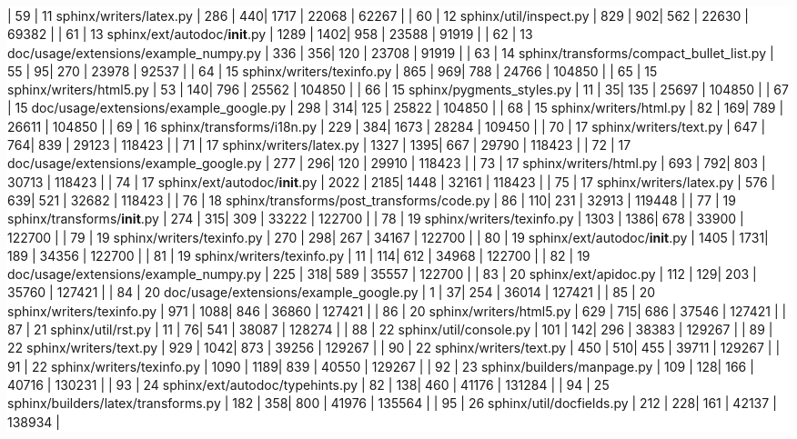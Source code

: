 | 59 | 11 sphinx/writers/latex.py | 286 | 440| 1717 | 22068 | 62267 | 
| 60 | 12 sphinx/util/inspect.py | 829 | 902| 562 | 22630 | 69382 | 
| 61 | 13 sphinx/ext/autodoc/__init__.py | 1289 | 1402| 958 | 23588 | 91919 | 
| 62 | 13 doc/usage/extensions/example_numpy.py | 336 | 356| 120 | 23708 | 91919 | 
| 63 | 14 sphinx/transforms/compact_bullet_list.py | 55 | 95| 270 | 23978 | 92537 | 
| 64 | 15 sphinx/writers/texinfo.py | 865 | 969| 788 | 24766 | 104850 | 
| 65 | 15 sphinx/writers/html5.py | 53 | 140| 796 | 25562 | 104850 | 
| 66 | 15 sphinx/pygments_styles.py | 11 | 35| 135 | 25697 | 104850 | 
| 67 | 15 doc/usage/extensions/example_google.py | 298 | 314| 125 | 25822 | 104850 | 
| 68 | 15 sphinx/writers/html.py | 82 | 169| 789 | 26611 | 104850 | 
| 69 | 16 sphinx/transforms/i18n.py | 229 | 384| 1673 | 28284 | 109450 | 
| 70 | 17 sphinx/writers/text.py | 647 | 764| 839 | 29123 | 118423 | 
| 71 | 17 sphinx/writers/latex.py | 1327 | 1395| 667 | 29790 | 118423 | 
| 72 | 17 doc/usage/extensions/example_google.py | 277 | 296| 120 | 29910 | 118423 | 
| 73 | 17 sphinx/writers/html.py | 693 | 792| 803 | 30713 | 118423 | 
| 74 | 17 sphinx/ext/autodoc/__init__.py | 2022 | 2185| 1448 | 32161 | 118423 | 
| 75 | 17 sphinx/writers/latex.py | 576 | 639| 521 | 32682 | 118423 | 
| 76 | 18 sphinx/transforms/post_transforms/code.py | 86 | 110| 231 | 32913 | 119448 | 
| 77 | 19 sphinx/transforms/__init__.py | 274 | 315| 309 | 33222 | 122700 | 
| 78 | 19 sphinx/writers/texinfo.py | 1303 | 1386| 678 | 33900 | 122700 | 
| 79 | 19 sphinx/writers/texinfo.py | 270 | 298| 267 | 34167 | 122700 | 
| 80 | 19 sphinx/ext/autodoc/__init__.py | 1405 | 1731| 189 | 34356 | 122700 | 
| 81 | 19 sphinx/writers/texinfo.py | 11 | 114| 612 | 34968 | 122700 | 
| 82 | 19 doc/usage/extensions/example_numpy.py | 225 | 318| 589 | 35557 | 122700 | 
| 83 | 20 sphinx/ext/apidoc.py | 112 | 129| 203 | 35760 | 127421 | 
| 84 | 20 doc/usage/extensions/example_google.py | 1 | 37| 254 | 36014 | 127421 | 
| 85 | 20 sphinx/writers/texinfo.py | 971 | 1088| 846 | 36860 | 127421 | 
| 86 | 20 sphinx/writers/html5.py | 629 | 715| 686 | 37546 | 127421 | 
| 87 | 21 sphinx/util/rst.py | 11 | 76| 541 | 38087 | 128274 | 
| 88 | 22 sphinx/util/console.py | 101 | 142| 296 | 38383 | 129267 | 
| 89 | 22 sphinx/writers/text.py | 929 | 1042| 873 | 39256 | 129267 | 
| 90 | 22 sphinx/writers/text.py | 450 | 510| 455 | 39711 | 129267 | 
| 91 | 22 sphinx/writers/texinfo.py | 1090 | 1189| 839 | 40550 | 129267 | 
| 92 | 23 sphinx/builders/manpage.py | 109 | 128| 166 | 40716 | 130231 | 
| 93 | 24 sphinx/ext/autodoc/typehints.py | 82 | 138| 460 | 41176 | 131284 | 
| 94 | 25 sphinx/builders/latex/transforms.py | 182 | 358| 800 | 41976 | 135564 | 
| 95 | 26 sphinx/util/docfields.py | 212 | 228| 161 | 42137 | 138934 | 